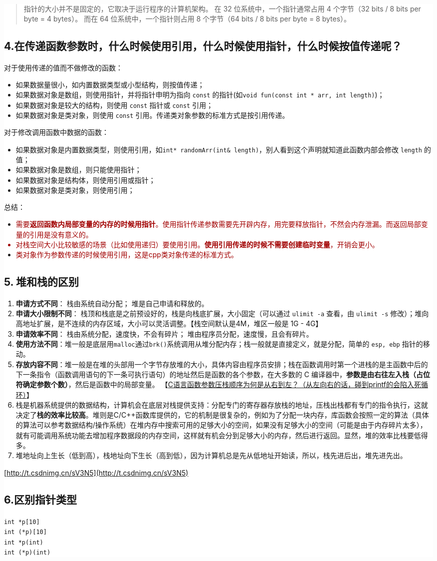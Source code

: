 
> 指针的大小并不是固定的，它取决于运行程序的计算机架构。 在 32 位系统中，一个指针通常占用 4 个字节（32 bits / 8 bits per byte = 4 bytes）。 而在 64 位系统中，一个指针则占用 8 个字节（64 bits / 8 bits per byte = 8 bytes）。

## 4.在传递函数参数时，什么时候使用引用，什么时候使用指针，什么时候按值传递呢？
对于使用传递的值而不做修改的函数：

- 如果数据量很小，如内置数据类型或小型结构，则按值传递；
- 如果数据对象是数组，则使用指针，并将指针申明为指向 `const` 的指针(如`void fun(const int * arr, int length)`)；
- 如果数据对象是较大的结构，则使用 `const` 指针或 `const` 引用；
- 如果数据对象是类对象，则使用 `const` 引用。传递类对象参数的标准方式是按引用传递。

对于修改调用函数中数据的函数：

- 如果数据对象是内置数据类型，则使用引用，如`int* randomArr(int& length)`，别人看到这个声明就知道此函数内部会修改 `length` 的值；
- 如果数据对象是数组，则只能使用指针；
- 如果数据对象是结构体，则使用引用或指针；
- 如果数据对象是类对象，则使用引用；

总结：

- <font color="#A100">需要**返回函数内局部变量的内存的时候用指针**。使用指针传递参数需要先开辟内存，用完要释放指针，不然会内存泄漏。而返回局部变量的引用是没有意义的。
- 对栈空间大小比较敏感的场景（比如使用递归）要使用引用。**使用引用传递的时候不需要创建临时变量**，开销会更小。
- 类对象作为参数传递的时候使用引用，这是cpp类对象传递的标准方式。</font>


## 5. 堆和栈的区别
1. **申请方式不同**：
栈由系统自动分配；
堆是自己申请和释放的。
2. **申请大小限制不同**：
栈顶和栈底是之前预设好的，栈是向栈底扩展，大小固定（可以通过 `ulimit -a` 查看，由 `ulimit -s` 修改）；堆向高地址扩展，是不连续的内存区域，大小可以灵活调整。【栈空间默认是4M，堆区一般是 1G - 4G】
3. **申请效率不同**：
栈由系统分配，速度快，不会有碎片；
堆由程序员分配，速度慢，且会有碎片。
4. **使用方法不同**：堆一般是底层用` malloc `通过` brk() `系统调用从堆分配内存；栈一般就是直接定义，就是分配，简单的 `esp, ebp` 指针的移动。
5. **存放内容不同**：堆一般是在堆的头部用一个字节存放堆的大小，具体内容由程序员安排；栈在函数调用时第一个进栈的是主函数中后的下一条指令（函数调用语句的下一条可执行语句）的地址然后是函数的各个参数，在大多数的 C 编译器中，**参数是由右往左入栈（占位符确定参数个数）**，然后是函数中的局部变量。
【[C语言函数参数压栈顺序为何是从右到左？（从左向右的话，碰到printf的会陷入死循环）](https://blog.csdn.net/yhc166188/article/details/91949428?spm=1001.2101.3001.6650.10&utm_medium=distribute.pc_relevant.none-task-blog-2%7Edefault%7EBlogCommendFromBaidu%7ERate-10-91949428-blog-51559788.235%5Ev43%5Epc_blog_bottom_relevance_base8&depth_1-utm_source=distribute.pc_relevant.none-task-blog-2%7Edefault%7EBlogCommendFromBaidu%7ERate-10-91949428-blog-51559788.235%5Ev43%5Epc_blog_bottom_relevance_base8&utm_relevant_index=16)】
6. 栈是机器系统提供的数据结构，计算机会在底层对栈提供支持：分配专门的寄存器存放栈的地址，压栈出栈都有专门的指令执行，这就决定了**栈的效率比较高**。堆则是C/C++函数库提供的，它的机制是很复杂的，例如为了分配一块内存，库函数会按照一定的算法（具体的算法可以参考数据结构/操作系统）在堆内存中搜索可用的足够大小的空间，如果没有足够大小的空间（可能是由于内存碎片太多），就有可能调用系统功能去增加程序数据段的内存空间，这样就有机会分到足够大小的内存，然后进行返回。显然，堆的效率比栈要低得多。
7. 堆地址向上生长（低到高），栈地址向下生长（高到低），因为计算机总是先从低地址开始读，所以，栈先进后出，堆先进先出。


[http://t.csdnimg.cn/sV3N5](http://t.csdnimg.cn/sV3N5)

## 6.区别指针类型
	int *p[10]
	int (*p)[10]
	int *p(int)
	int (*p)(int)
